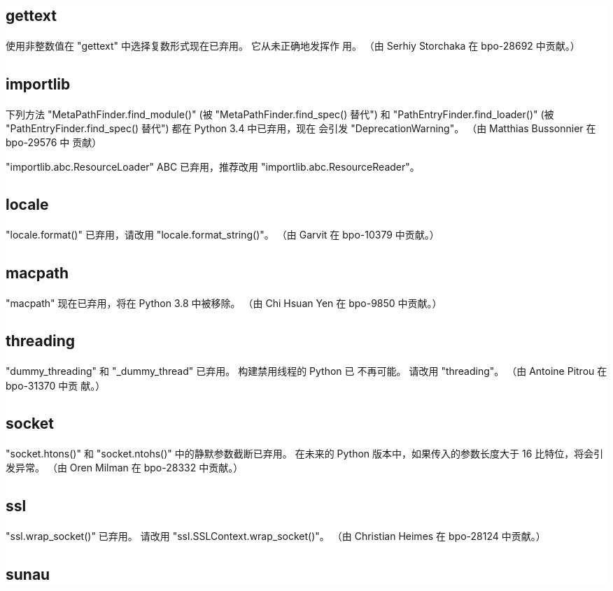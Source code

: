 
gettext
-------

使用非整数值在 "gettext" 中选择复数形式现在已弃用。 它从未正确地发挥作
用。 （由 Serhiy Storchaka 在 bpo-28692 中贡献。）


importlib
---------

下列方法 "MetaPathFinder.find_module()" (被
"MetaPathFinder.find_spec() 替代") 和 "PathEntryFinder.find_loader()"
(被 "PathEntryFinder.find_spec() 替代") 都在 Python 3.4 中已弃用，现在
会引发 "DeprecationWarning"。 （由 Matthias Bussonnier 在 bpo-29576 中
贡献）

"importlib.abc.ResourceLoader" ABC 已弃用，推荐改用
"importlib.abc.ResourceReader"。


locale
------

"locale.format()" 已弃用，请改用 "locale.format_string()"。 （由
Garvit 在 bpo-10379 中贡献。）


macpath
-------

"macpath" 现在已弃用，将在 Python 3.8 中被移除。 （由 Chi Hsuan Yen 在
bpo-9850 中贡献。）


threading
---------

"dummy_threading" 和 "_dummy_thread" 已弃用。 构建禁用线程的 Python 已
不再可能。 请改用 "threading"。 （由 Antoine Pitrou 在 bpo-31370 中贡
献。）


socket
------

"socket.htons()" 和 "socket.ntohs()" 中的静默参数截断已弃用。 在未来的
Python 版本中，如果传入的参数长度大于 16 比特位，将会引发异常。 （由
Oren Milman 在 bpo-28332 中贡献。）


ssl
---

"ssl.wrap_socket()" 已弃用。 请改用 "ssl.SSLContext.wrap_socket()"。
（由 Christian Heimes 在 bpo-28124 中贡献。）


sunau
-----
